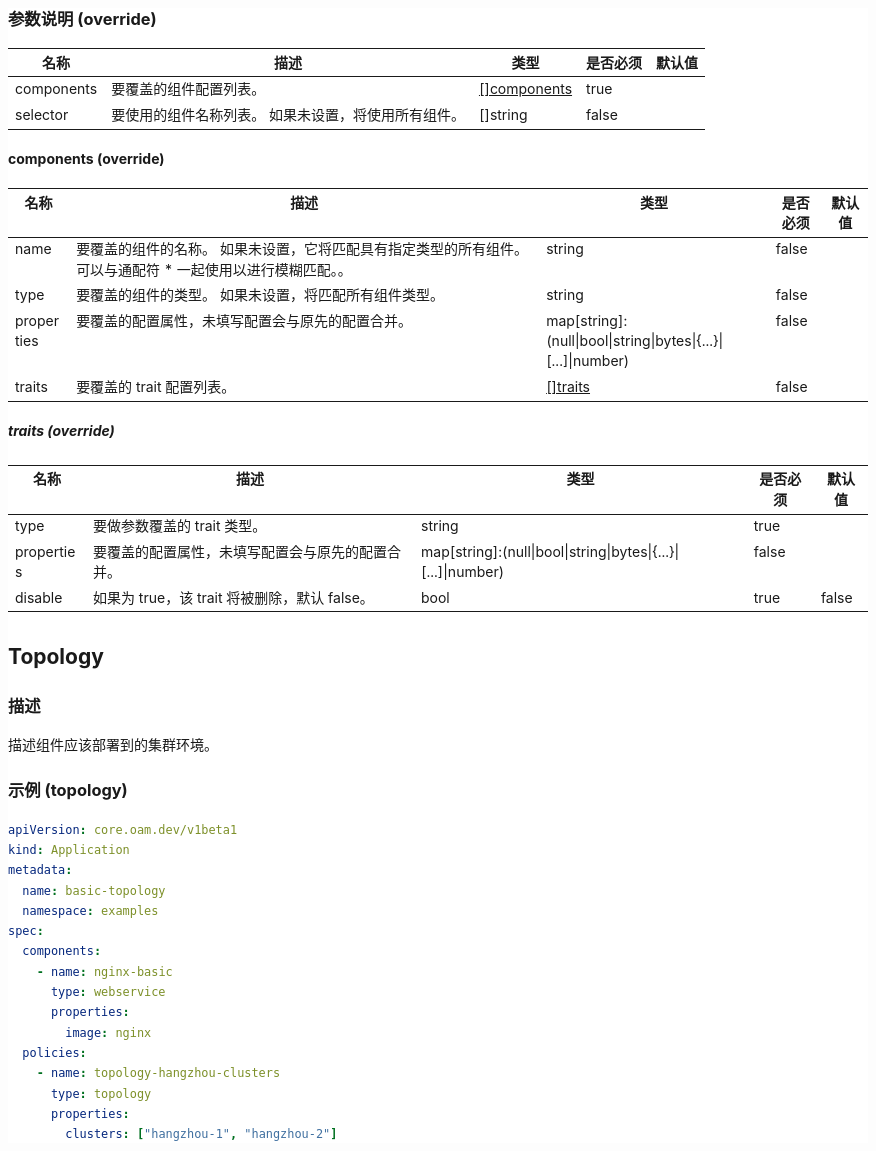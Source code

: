 ### 参数说明 (override)


 名称 | 描述 | 类型 | 是否必须 | 默认值 
 ------ | ------ | ------ | ------------ | --------- 
 components | 要覆盖的组件配置列表。 | [[]components](#components-override) | true |  
 selector | 要使用的组件名称列表。 如果未设置，将使用所有组件。 | []string | false |  


#### components (override)

 名称 | 描述 | 类型 | 是否必须 | 默认值 
 ------ | ------ | ------ | ------------ | --------- 
 name | 要覆盖的组件的名称。 如果未设置，它将匹配具有指定类型的所有组件。 可以与通配符 * 一起使用以进行模糊匹配。。 | string | false |  
 type | 要覆盖的组件的类型。 如果未设置，将匹配所有组件类型。 | string | false |  
 properties | 要覆盖的配置属性，未填写配置会与原先的配置合并。 | map[string]:(null\|bool\|string\|bytes\|{...}\|[...]\|number) | false |  
 traits | 要覆盖的 trait 配置列表。 | [[]traits](#traits-override) | false |  


##### traits (override)

 名称 | 描述 | 类型 | 是否必须 | 默认值 
 ------ | ------ | ------ | ------------ | --------- 
 type | 要做参数覆盖的 trait 类型。 | string | true |  
 properties | 要覆盖的配置属性，未填写配置会与原先的配置合并。 | map[string]:(null\|bool\|string\|bytes\|{...}\|[...]\|number) | false |  
 disable | 如果为 true，该 trait 将被删除，默认 false。 | bool | true | false 


## Topology

### 描述

描述组件应该部署到的集群环境。

### 示例 (topology)

```yaml
apiVersion: core.oam.dev/v1beta1
kind: Application
metadata:
  name: basic-topology
  namespace: examples
spec:
  components:
    - name: nginx-basic
      type: webservice
      properties:
        image: nginx
  policies:
    - name: topology-hangzhou-clusters
      type: topology
      properties:
        clusters: ["hangzhou-1", "hangzhou-2"]
```
